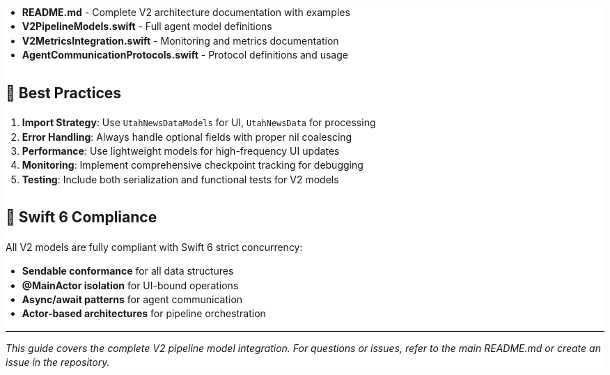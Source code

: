 - **README.md** - Complete V2 architecture documentation with examples
- **V2PipelineModels.swift** - Full agent model definitions
- **V2MetricsIntegration.swift** - Monitoring and metrics documentation
- **AgentCommunicationProtocols.swift** - Protocol definitions and usage

## 🎯 Best Practices

1. **Import Strategy**: Use `UtahNewsDataModels` for UI, `UtahNewsData` for processing
2. **Error Handling**: Always handle optional fields with proper nil coalescing
3. **Performance**: Use lightweight models for high-frequency UI updates
4. **Monitoring**: Implement comprehensive checkpoint tracking for debugging
5. **Testing**: Include both serialization and functional tests for V2 models

## 🔧 Swift 6 Compliance

All V2 models are fully compliant with Swift 6 strict concurrency:

- **Sendable conformance** for all data structures
- **@MainActor isolation** for UI-bound operations
- **Async/await patterns** for agent communication
- **Actor-based architectures** for pipeline orchestration

---

*This guide covers the complete V2 pipeline model integration. For questions or issues, refer to the main README.md or create an issue in the repository.*